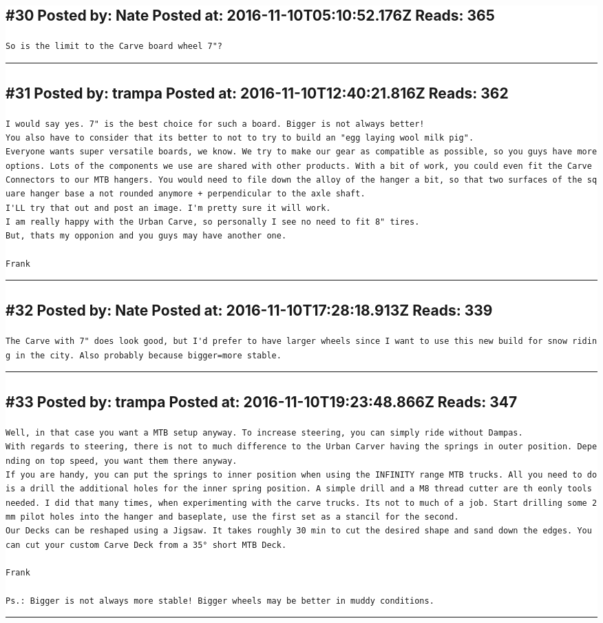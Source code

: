 ## \#30 Posted by: Nate Posted at: 2016-11-10T05:10:52.176Z Reads: 365

```
So is the limit to the Carve board wheel 7"?
```

---
## \#31 Posted by: trampa Posted at: 2016-11-10T12:40:21.816Z Reads: 362

```
I would say yes. 7" is the best choice for such a board. Bigger is not always better!
You also have to consider that its better to not to try to build an "egg laying wool milk pig".
Everyone wants super versatile boards, we know. We try to make our gear as compatible as possible, so you guys have more options. Lots of the components we use are shared with other products. With a bit of work, you could even fit the Carve Connectors to our MTB hangers. You would need to file down the alloy of the hanger a bit, so that two surfaces of the square hanger base a not rounded anymore + perpendicular to the axle shaft. 
I'LL try that out and post an image. I'm pretty sure it will work.
I am really happy with the Urban Carve, so personally I see no need to fit 8" tires. 
But, thats my opponion and you guys may have another one. 

Frank
```

---
## \#32 Posted by: Nate Posted at: 2016-11-10T17:28:18.913Z Reads: 339

```
The Carve with 7" does look good, but I'd prefer to have larger wheels since I want to use this new build for snow riding in the city. Also probably because bigger=more stable.
```

---
## \#33 Posted by: trampa Posted at: 2016-11-10T19:23:48.866Z Reads: 347

```
Well, in that case you want a MTB setup anyway. To increase steering, you can simply ride without Dampas.
With regards to steering, there is not to much difference to the Urban Carver having the springs in outer position. Depending on top speed, you want them there anyway.
If you are handy, you can put the springs to inner position when using the INFINITY range MTB trucks. All you need to do is a drill the additional holes for the inner spring position. A simple drill and a M8 thread cutter are th eonly tools needed. I did that many times, when experimenting with the carve trucks. Its not to much of a job. Start drilling some 2mm pilot holes into the hanger and baseplate, use the first set as a stancil for the second. 
Our Decks can be reshaped using a Jigsaw. It takes roughly 30 min to cut the desired shape and sand down the edges. You can cut your custom Carve Deck from a 35° short MTB Deck. 

Frank

Ps.: Bigger is not always more stable! Bigger wheels may be better in muddy conditions.
```

---